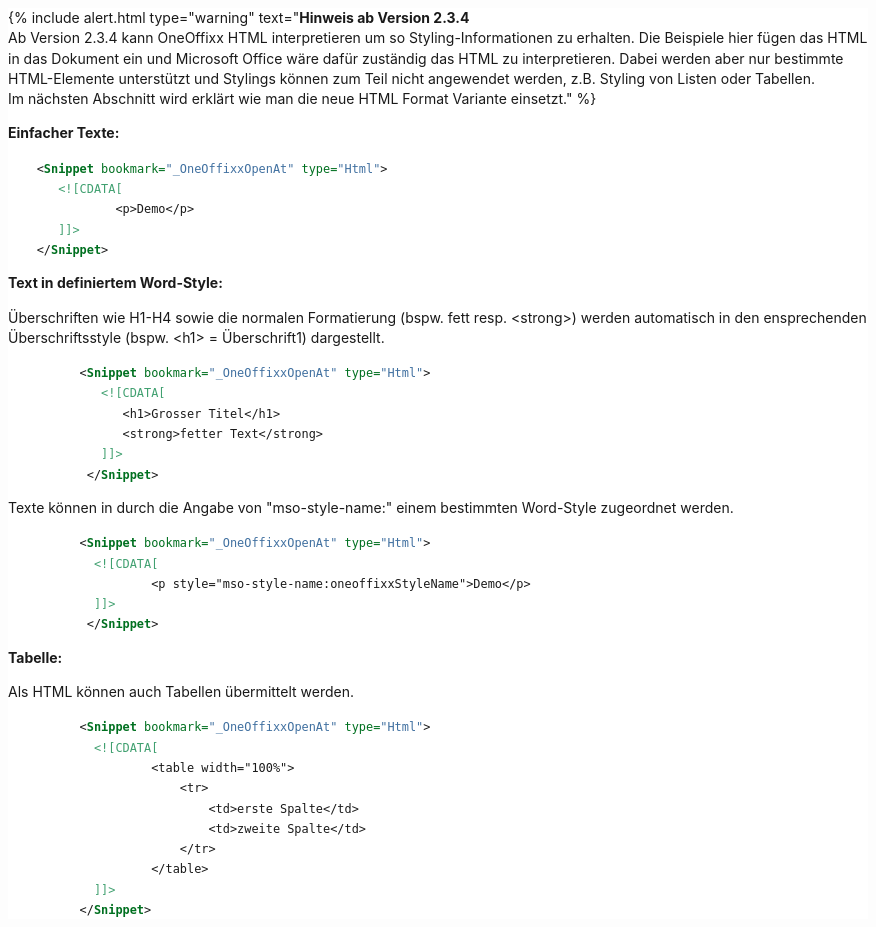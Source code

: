 {% include alert.html type="warning" text="<b>Hinweis ab Version 2.3.4</b><br/>Ab Version 2.3.4 kann OneOffixx HTML interpretieren um so Styling-Informationen zu erhalten. Die Beispiele hier fügen das HTML in das Dokument ein und Microsoft Office wäre dafür zuständig das HTML zu interpretieren. Dabei werden aber nur bestimmte HTML-Elemente unterstützt und Stylings können zum Teil nicht angewendet werden, z.B. Styling von Listen oder Tabellen.<br/>Im nächsten Abschnitt wird erklärt wie man die neue HTML Format Variante einsetzt." %}

__Einfacher Texte:__

```xml
    <Snippet bookmark="_OneOffixxOpenAt" type="Html">
       <![CDATA[
               <p>Demo</p>
       ]]>
    </Snippet>
```

__Text in definiertem Word-Style:__

Überschriften wie H1-H4 sowie die normalen Formatierung (bspw. fett resp. \<strong\>) werden automatisch in den ensprechenden Überschriftsstyle (bspw. &lt;h1&gt; = Überschrift1) dargestellt.

```xml
          <Snippet bookmark="_OneOffixxOpenAt" type="Html">
             <![CDATA[
             	<h1>Grosser Titel</h1>
            	<strong>fetter Text</strong>
             ]]>
           </Snippet>
```

Texte können in durch die Angabe von "mso-style-name:" einem bestimmten Word-Style zugeordnet werden.

```xml
          <Snippet bookmark="_OneOffixxOpenAt" type="Html">
          	<![CDATA[
            		<p style="mso-style-name:oneoffixxStyleName">Demo</p>
          	]]>
           </Snippet>
```

__Tabelle:__

Als HTML können auch Tabellen übermittelt werden.

```xml
          <Snippet bookmark="_OneOffixxOpenAt" type="Html">
          	<![CDATA[
            		<table width="100%">
              			<tr>
                			<td>erste Spalte</td>
                			<td>zweite Spalte</td>
              			</tr>
            		</table>
          	]]>
          </Snippet>
```
